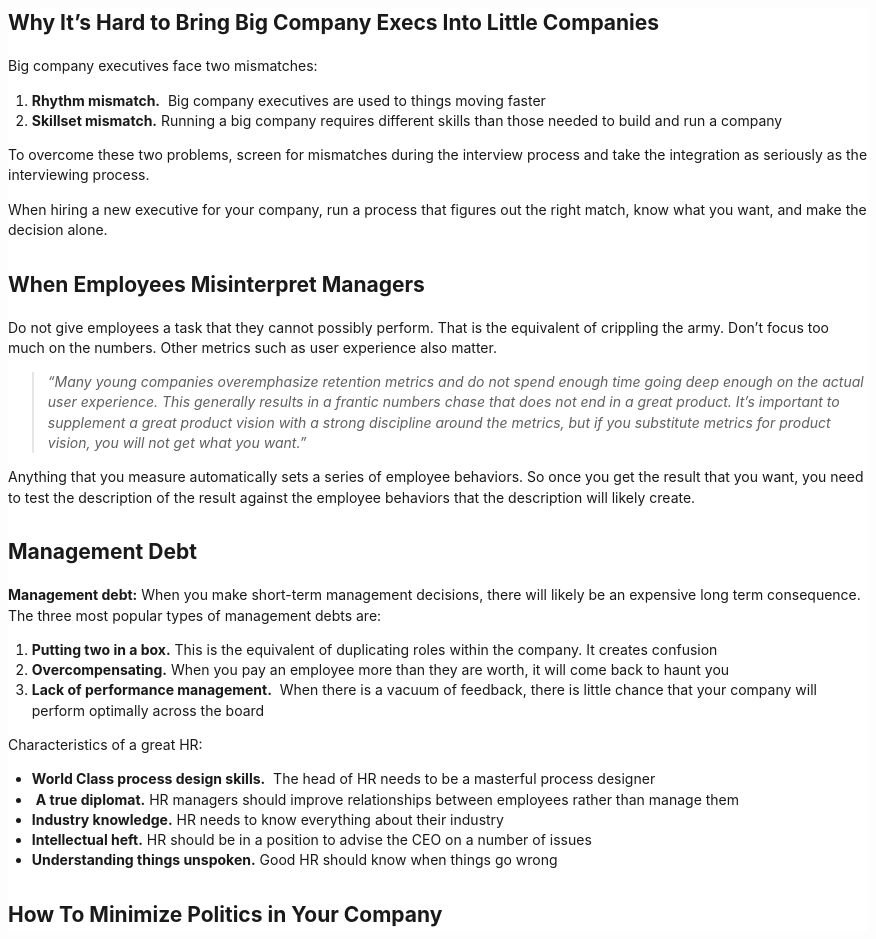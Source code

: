 ## Why It’s Hard to Bring Big Company Execs Into Little Companies

Big company executives face two mismatches:

1. **Rhythm mismatch.**  Big company executives are used to things moving faster
2. **Skillset mismatch.** Running a big company requires different skills than those needed to build and run a company

To overcome these two problems, screen for mismatches during the interview process and take the integration as seriously as the interviewing process.

When hiring a new executive for your company, run a process that figures out the right match, know what you want, and make the decision alone.

## When Employees Misinterpret Managers

Do not give employees a task that they cannot possibly perform. That is the equivalent of crippling the army. Don’t focus too much on the numbers. Other metrics such as user experience also matter.

> _“Many young companies overemphasize retention metrics and do not spend enough time going deep enough on the actual user experience. This generally results in a frantic numbers chase that does not end in a great product. It’s important to supplement a great product vision with a strong discipline around the metrics, but if you substitute metrics for product vision, you will not get what you want.”_

Anything that you measure automatically sets a series of employee behaviors. So once you get the result that you want, you need to test the description of the result against the employee behaviors that the description will likely create.

## Management Debt

**Management debt:** When you make short-term management decisions, there will likely be an expensive long term consequence. The three most popular types of management debts are:

1. **Putting two in a box.** This is the equivalent of duplicating roles within the company. It creates confusion
2. **Overcompensating.** When you pay an employee more than they are worth, it will come back to haunt you
3. **Lack of performance management.**  When there is a vacuum of feedback, there is little chance that your company will perform optimally across the board

Characteristics of a great HR:

- **World Class process design skills.**  The head of HR needs to be a masterful process designer
-  **A true diplomat.** HR managers should improve relationships between employees rather than manage them
- **Industry knowledge.** HR needs to know everything about their industry
- **Intellectual heft.** HR should be in a position to advise the CEO on a number of issues
- **Understanding things unspoken.** Good HR should know when things go wrong

## How To Minimize Politics in Your Company
